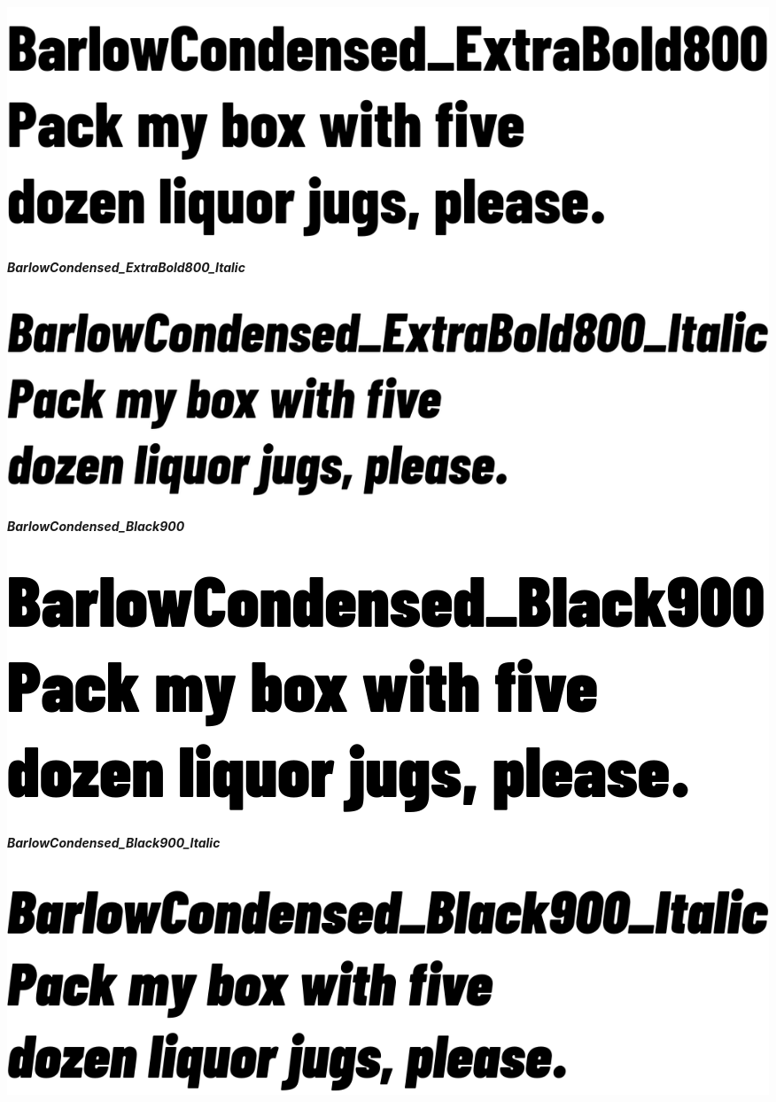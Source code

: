 ![BarlowCondensed_ExtraBold800](./e17df55a2cb70a97d869d33d55b38a29d60d31ae75c0bcaf61aca5f1215702cd.ttf.png)

##### BarlowCondensed_ExtraBold800_Italic
![BarlowCondensed_ExtraBold800_Italic](./34b5cbd8a9497c32949bcad7e8bd3f63019f7d28e693401b3ac39a69b5cd778d.ttf.png)

##### BarlowCondensed_Black900
![BarlowCondensed_Black900](./5db2f838d3b4d86fe437bcaef0fb569cf99cfda6377a230687348897a816eeb5.ttf.png)

##### BarlowCondensed_Black900_Italic
![BarlowCondensed_Black900_Italic](./de353be0369b799b090de4e2e272ebe13c6fd496973ff92b9e391656334ad1f2.ttf.png)
